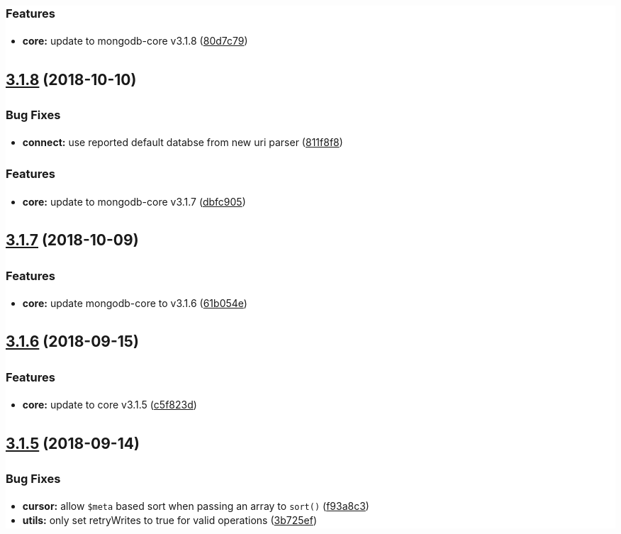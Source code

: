 ### Features

- **core:** update to mongodb-core v3.1.8 ([80d7c79](https://github.com/mongodb/node-mongodb-native/commit/80d7c79))

<a name="3.1.8"></a>

## [3.1.8](https://github.com/mongodb/node-mongodb-native/compare/v3.1.7...v3.1.8) (2018-10-10)

### Bug Fixes

- **connect:** use reported default databse from new uri parser ([811f8f8](https://github.com/mongodb/node-mongodb-native/commit/811f8f8))

### Features

- **core:** update to mongodb-core v3.1.7 ([dbfc905](https://github.com/mongodb/node-mongodb-native/commit/dbfc905))

<a name="3.1.7"></a>

## [3.1.7](https://github.com/mongodb/node-mongodb-native/compare/v3.1.6...v3.1.7) (2018-10-09)

### Features

- **core:** update mongodb-core to v3.1.6 ([61b054e](https://github.com/mongodb/node-mongodb-native/commit/61b054e))

<a name="3.1.6"></a>

## [3.1.6](https://github.com/mongodb/node-mongodb-native/compare/v3.1.5...v3.1.6) (2018-09-15)

### Features

- **core:** update to core v3.1.5 ([c5f823d](https://github.com/mongodb/node-mongodb-native/commit/c5f823d))

<a name="3.1.5"></a>

## [3.1.5](https://github.com/mongodb/node-mongodb-native/compare/v3.1.4...v3.1.5) (2018-09-14)

### Bug Fixes

- **cursor:** allow `$meta` based sort when passing an array to `sort()` ([f93a8c3](https://github.com/mongodb/node-mongodb-native/commit/f93a8c3))
- **utils:** only set retryWrites to true for valid operations ([3b725ef](https://github.com/mongodb/node-mongodb-native/commit/3b725ef))
